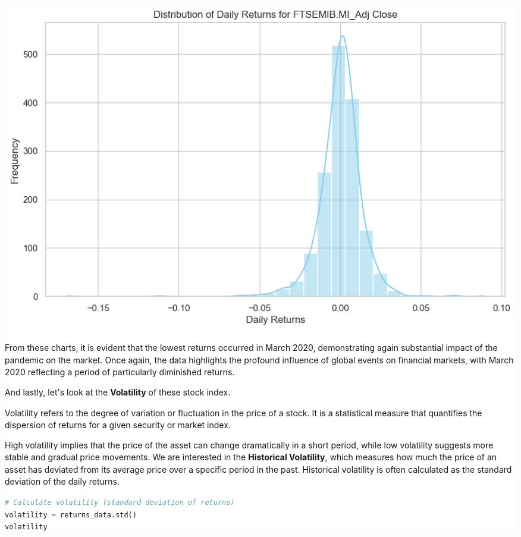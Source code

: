 ![png](output_58_0.png)
    

From these charts, it is evident that the lowest returns occurred in March 2020, demonstrating again substantial impact of the pandemic on the market. Once again, the data highlights the profound influence of global events on financial markets, with March 2020 reflecting a period of particularly diminished returns. 

And lastly, let's look at the **Volatility** of these stock index.

Volatility refers to the degree of variation or fluctuation in the price of a stock. It is a statistical measure that quantifies the dispersion of returns for a given security or market index.

High volatility implies that the price of the asset can change dramatically in a short period, while low volatility suggests more stable and gradual price movements. We are interested in the **Historical Volatility**, which measures how much the price of an asset has deviated from its average price over a specific period in the past. Historical volatility is often calculated as the standard deviation of the daily returns.


```python
# Calculate volatility (standard deviation of returns)
volatility = returns_data.std()
volatility
```


